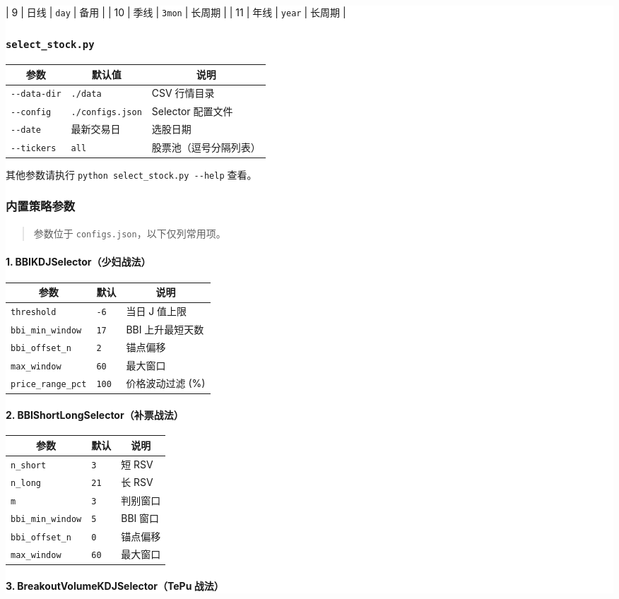 |  9  |  日线  |    `day`   | 备用   |
|  10 |  季线  |   `3mon`   | 长周期  |
|  11 |  年线  |   `year`   | 长周期  |

### `select_stock.py`

| 参数           | 默认值              | 说明            |
| ------------ | ---------------- | ------------- |
| `--data-dir` | `./data`         | CSV 行情目录      |
| `--config`   | `./configs.json` | Selector 配置文件 |
| `--date`     | 最新交易日            | 选股日期          |
| `--tickers`  | `all`            | 股票池（逗号分隔列表）   |

其他参数请执行 `python select_stock.py --help` 查看。

### 内置策略参数

> 参数位于 `configs.json`，以下仅列常用项。

#### 1. BBIKDJSelector（少妇战法）

| 参数                | 默认    | 说明         |
| ----------------- | ----- | ---------- |
| `threshold`       | `-6`  | 当日 J 值上限   |
| `bbi_min_window`  | `17`  | BBI 上升最短天数 |
| `bbi_offset_n`    | `2`   | 锚点偏移       |
| `max_window`      | `60`  | 最大窗口       |
| `price_range_pct` | `100` | 价格波动过滤 (%) |

#### 2. BBIShortLongSelector（补票战法）

| 参数               | 默认   | 说明     |
| ---------------- | ---- | ------ |
| `n_short`        | `3`  | 短 RSV  |
| `n_long`         | `21` | 长 RSV  |
| `m`              | `3`  | 判别窗口   |
| `bbi_min_window` | `5`  | BBI 窗口 |
| `bbi_offset_n`   | `0`  | 锚点偏移   |
| `max_window`     | `60` | 最大窗口   |

#### 3. BreakoutVolumeKDJSelector（TePu 战法）
